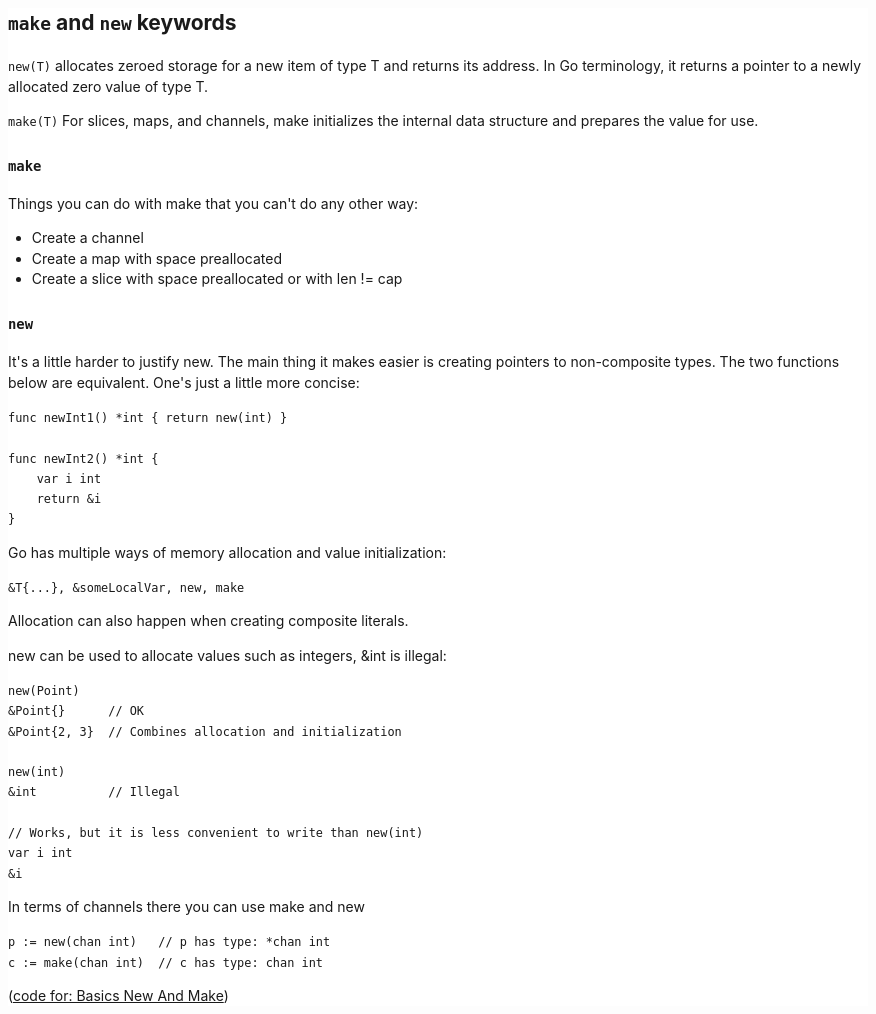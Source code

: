 

## `make` and `new` keywords

`new(T)` allocates zeroed storage for a new item of type T and returns its address. In Go terminology, it returns a pointer to a newly allocated zero value of type T.

`make(T)` For slices, maps, and channels, make initializes the internal data structure and prepares the value for use.

### `make`

Things you can do with make that you can't do any other way:

- Create a channel
- Create a map with space preallocated
- Create a slice with space preallocated or with len != cap


### `new`

It's a little harder to justify new. The main thing it makes easier is creating pointers to non-composite types. The two functions below are equivalent. One's just a little more concise:

    func newInt1() *int { return new(int) }

    func newInt2() *int {
        var i int
        return &i
    }


Go has multiple ways of memory allocation and value initialization:

    &T{...}, &someLocalVar, new, make

Allocation can also happen when creating composite literals.

new can be used to allocate values such as integers, &int is illegal:

    new(Point)
    &Point{}      // OK
    &Point{2, 3}  // Combines allocation and initialization

    new(int)
    &int          // Illegal

    // Works, but it is less convenient to write than new(int)
    var i int
    &i

In terms of channels there you can use make and new

    p := new(chan int)   // p has type: *chan int
    c := make(chan int)  // c has type: chan int


([code for: Basics New And Make](https://github.com/exu/go-workshops/tree/master/059-basics-new-and-make))

